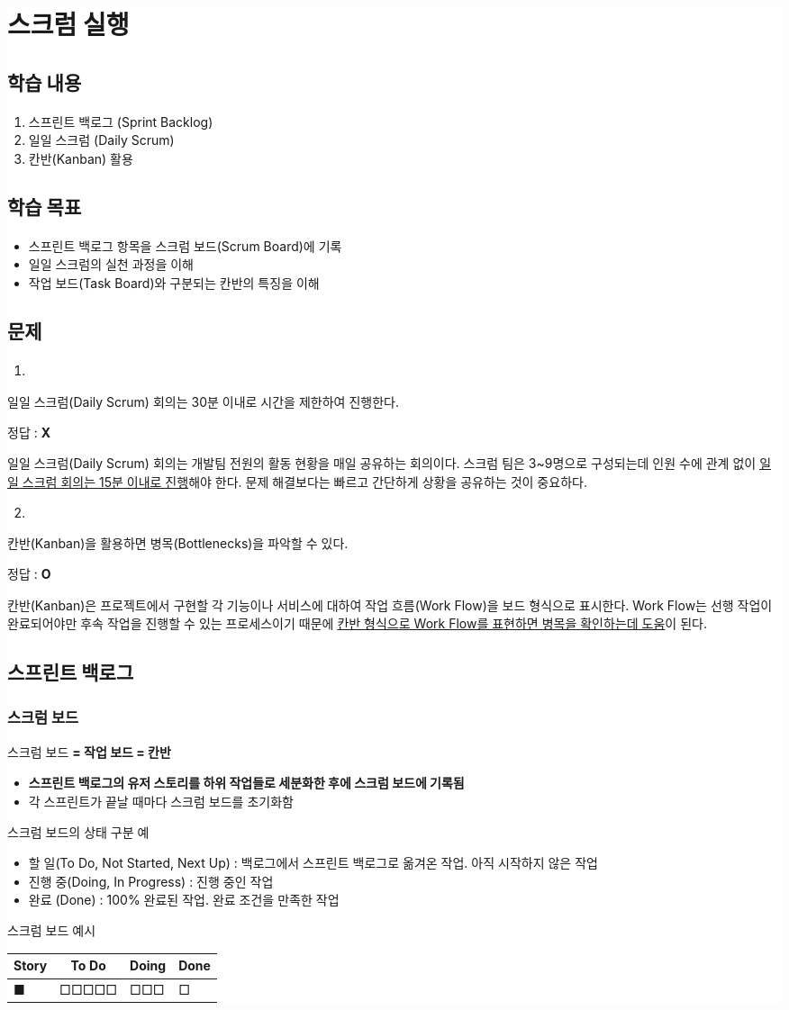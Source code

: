 # 스크럼 실행

## 학습 내용

1. 스프린트 백로그 (Sprint Backlog)
2. 일일 스크럼 (Daily Scrum)
3. 칸반(Kanban) 활용 

## 학습 목표

- 스프린트 백로그 항목을 스크럼 보드(Scrum Board)에 기록
- 일일 스크럼의 실천 과정을 이해
- 작업 보드(Task Board)와 구분되는 칸반의 특징을 이해

## 문제

1. 

일일 스크럼(Daily Scrum) 회의는 30분 이내로 시간을 제한하여 진행한다.

정답 : **X**

일일 스크럼(Daily Scrum) 회의는 개발팀 전원의 활동 현황을 매일 공유하는 회의이다. 스크럼 팀은 3~9명으로 구성되는데 인원 수에 관계 없이 <u>일일 스크럼 회의는 15분 이내로 진행</u>해야 한다. 문제 해결보다는 빠르고 간단하게 상황을 공유하는 것이 중요하다.

2. 

칸반(Kanban)을 활용하면 병목(Bottlenecks)을 파악할 수 있다.

정답 : **O**

칸반(Kanban)은 프로젝트에서 구현할 각 기능이나 서비스에 대하여 작업 흐름(Work Flow)을 보드 형식으로 표시한다. Work Flow는 선행 작업이 완료되어야만 후속 작업을 진행할 수 있는 프로세스이기 때문에 <u>칸반 형식으로 Work Flow를 표현하면 병목을 확인하는데 도움</u>이 된다.



## 스프린트 백로그

### 스크럼 보드

스크럼 보드 **= 작업 보드 = 칸반**

- **스프린트 백로그의 유저 스토리를 하위 작업들로 세분화한 후에 스크럼 보드에 기록됨**
- 각 스프린트가 끝날 때마다 스크럼 보드를 초기화함

스크럼 보드의 상태 구분 예

- 할 일(To Do, Not Started, Next Up) : 백로그에서 스프린트 백로그로 옮겨온 작업. 아직 시작하지 않은 작업
- 진행 중(Doing, In Progress) : 진행 중인 작업
- 완료 (Done) : 100% 완료된 작업. 완료 조건을 만족한 작업

스크럼 보드 예시

| Story | To Do | Doing | Done |
| ----- | ----- | ----- | ---- |
| ■     | □□□□□ | □□□   | □    |
